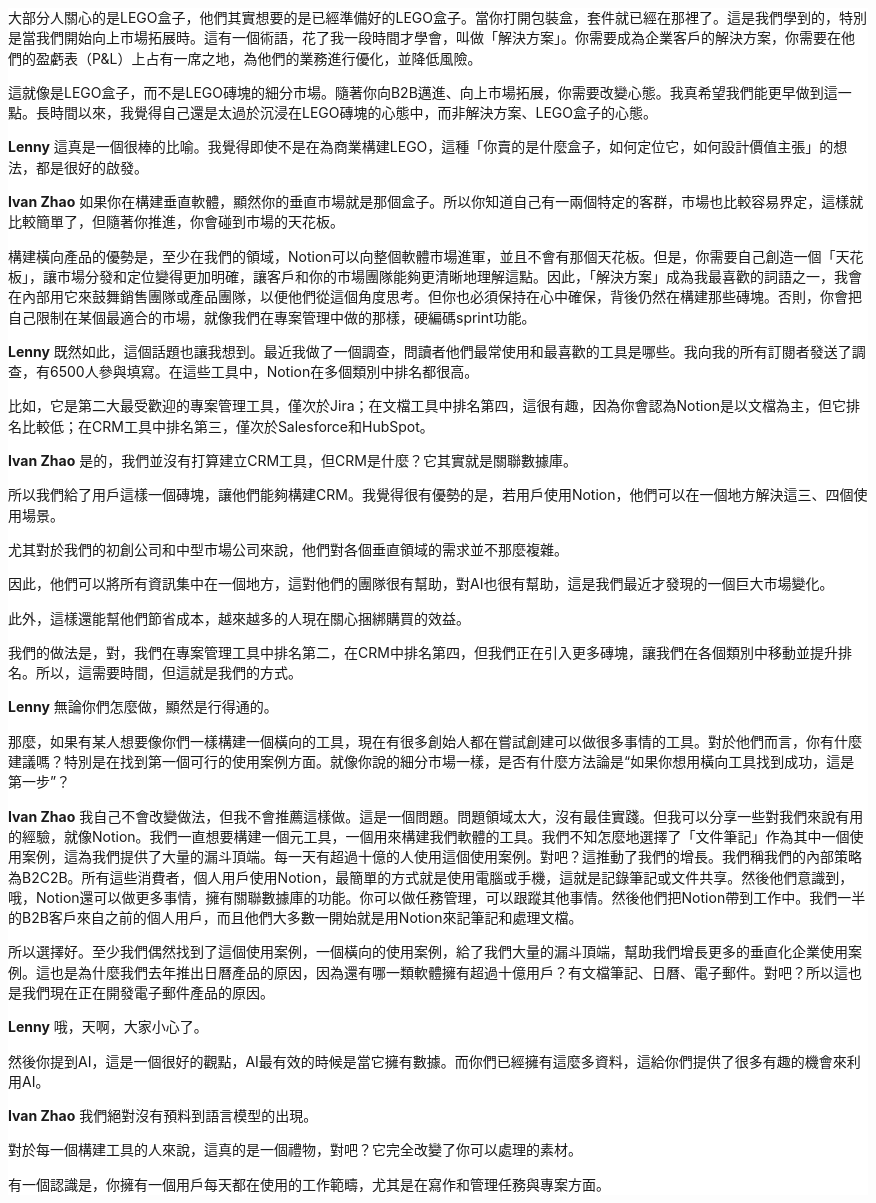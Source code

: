 大部分人關心的是LEGO盒子，他們其實想要的是已經準備好的LEGO盒子。當你打開包裝盒，套件就已經在那裡了。這是我們學到的，特別是當我們開始向上市場拓展時。這有一個術語，花了我一段時間才學會，叫做「解決方案」。你需要成為企業客戶的解決方案，你需要在他們的盈虧表（P&L）上占有一席之地，為他們的業務進行優化，並降低風險。

這就像是LEGO盒子，而不是LEGO磚塊的細分市場。隨著你向B2B邁進、向上市場拓展，你需要改變心態。我真希望我們能更早做到這一點。長時間以來，我覺得自己還是太過於沉浸在LEGO磚塊的心態中，而非解決方案、LEGO盒子的心態。

**Lenny**
這真是一個很棒的比喻。我覺得即使不是在為商業構建LEGO，這種「你賣的是什麼盒子，如何定位它，如何設計價值主張」的想法，都是很好的啟發。

**Ivan Zhao**
如果你在構建垂直軟體，顯然你的垂直市場就是那個盒子。所以你知道自己有一兩個特定的客群，市場也比較容易界定，這樣就比較簡單了，但隨著你推進，你會碰到市場的天花板。

構建橫向產品的優勢是，至少在我們的領域，Notion可以向整個軟體市場進軍，並且不會有那個天花板。但是，你需要自己創造一個「天花板」，讓市場分發和定位變得更加明確，讓客戶和你的市場團隊能夠更清晰地理解這點。因此，「解決方案」成為我最喜歡的詞語之一，我會在內部用它來鼓舞銷售團隊或產品團隊，以便他們從這個角度思考。但你也必須保持在心中確保，背後仍然在構建那些磚塊。否則，你會把自己限制在某個最適合的市場，就像我們在專案管理中做的那樣，硬編碼sprint功能。

**Lenny**
既然如此，這個話題也讓我想到。最近我做了一個調查，問讀者他們最常使用和最喜歡的工具是哪些。我向我的所有訂閱者發送了調查，有6500人參與填寫。在這些工具中，Notion在多個類別中排名都很高。

比如，它是第二大最受歡迎的專案管理工具，僅次於Jira；在文檔工具中排名第四，這很有趣，因為你會認為Notion是以文檔為主，但它排名比較低；在CRM工具中排名第三，僅次於Salesforce和HubSpot。

**Ivan Zhao**
是的，我們並沒有打算建立CRM工具，但CRM是什麼？它其實就是關聯數據庫。

所以我們給了用戶這樣一個磚塊，讓他們能夠構建CRM。我覺得很有優勢的是，若用戶使用Notion，他們可以在一個地方解決這三、四個使用場景。

尤其對於我們的初創公司和中型市場公司來說，他們對各個垂直領域的需求並不那麼複雜。

因此，他們可以將所有資訊集中在一個地方，這對他們的團隊很有幫助，對AI也很有幫助，這是我們最近才發現的一個巨大市場變化。

此外，這樣還能幫他們節省成本，越來越多的人現在關心捆綁購買的效益。

我們的做法是，對，我們在專案管理工具中排名第二，在CRM中排名第四，但我們正在引入更多磚塊，讓我們在各個類別中移動並提升排名。所以，這需要時間，但這就是我們的方式。

**Lenny**
無論你們怎麼做，顯然是行得通的。

那麼，如果有某人想要像你們一樣構建一個橫向的工具，現在有很多創始人都在嘗試創建可以做很多事情的工具。對於他們而言，你有什麼建議嗎？特別是在找到第一個可行的使用案例方面。就像你說的細分市場一樣，是否有什麼方法論是“如果你想用橫向工具找到成功，這是第一步”？

**Ivan Zhao**
我自己不會改變做法，但我不會推薦這樣做。這是一個問題。問題領域太大，沒有最佳實踐。但我可以分享一些對我們來說有用的經驗，就像Notion。我們一直想要構建一個元工具，一個用來構建我們軟體的工具。我們不知怎麼地選擇了「文件筆記」作為其中一個使用案例，這為我們提供了大量的漏斗頂端。每一天有超過十億的人使用這個使用案例。對吧？這推動了我們的增長。我們稱我們的內部策略為B2C2B。所有這些消費者，個人用戶使用Notion，最簡單的方式就是使用電腦或手機，這就是記錄筆記或文件共享。然後他們意識到，哦，Notion還可以做更多事情，擁有關聯數據庫的功能。你可以做任務管理，可以跟蹤其他事情。然後他們把Notion帶到工作中。我們一半的B2B客戶來自之前的個人用戶，而且他們大多數一開始就是用Notion來記筆記和處理文檔。

所以選擇好。至少我們偶然找到了這個使用案例，一個橫向的使用案例，給了我們大量的漏斗頂端，幫助我們增長更多的垂直化企業使用案例。這也是為什麼我們去年推出日曆產品的原因，因為還有哪一類軟體擁有超過十億用戶？有文檔筆記、日曆、電子郵件。對吧？所以這也是我們現在正在開發電子郵件產品的原因。

**Lenny**
哦，天啊，大家小心了。

然後你提到AI，這是一個很好的觀點，AI最有效的時候是當它擁有數據。而你們已經擁有這麼多資料，這給你們提供了很多有趣的機會來利用AI。

**Ivan Zhao**
我們絕對沒有預料到語言模型的出現。

對於每一個構建工具的人來說，這真的是一個禮物，對吧？它完全改變了你可以處理的素材。

有一個認識是，你擁有一個用戶每天都在使用的工作範疇，尤其是在寫作和管理任務與專案方面。
